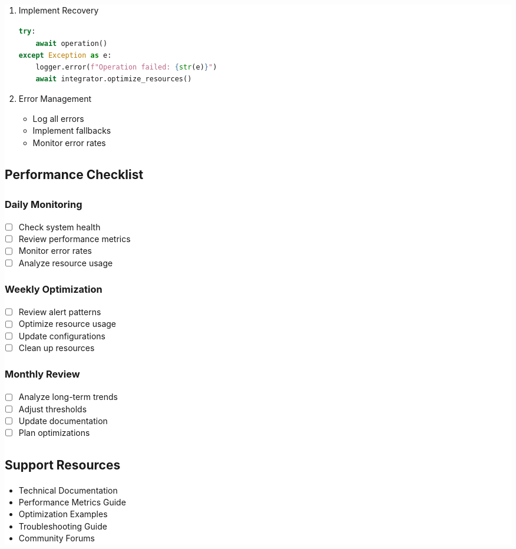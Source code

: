 1. Implement Recovery
   ```python
   try:
       await operation()
   except Exception as e:
       logger.error(f"Operation failed: {str(e)}")
       await integrator.optimize_resources()
   ```

2. Error Management
   - Log all errors
   - Implement fallbacks
   - Monitor error rates

## Performance Checklist

### Daily Monitoring
- [ ] Check system health
- [ ] Review performance metrics
- [ ] Monitor error rates
- [ ] Analyze resource usage

### Weekly Optimization
- [ ] Review alert patterns
- [ ] Optimize resource usage
- [ ] Update configurations
- [ ] Clean up resources

### Monthly Review
- [ ] Analyze long-term trends
- [ ] Adjust thresholds
- [ ] Update documentation
- [ ] Plan optimizations

## Support Resources

- Technical Documentation
- Performance Metrics Guide
- Optimization Examples
- Troubleshooting Guide
- Community Forums 